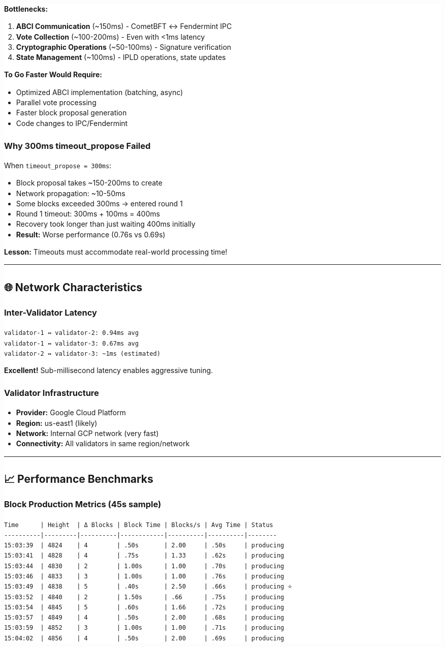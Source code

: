 **Bottlenecks:**
1. **ABCI Communication** (~150ms) - CometBFT ↔ Fendermint IPC
2. **Vote Collection** (~100-200ms) - Even with <1ms latency
3. **Cryptographic Operations** (~50-100ms) - Signature verification
4. **State Management** (~100ms) - IPLD operations, state updates

**To Go Faster Would Require:**
- Optimized ABCI implementation (batching, async)
- Parallel vote processing
- Faster block proposal generation
- Code changes to IPC/Fendermint

### Why 300ms timeout_propose Failed

When `timeout_propose = 300ms`:
- Block proposal takes ~150-200ms to create
- Network propagation: ~10-50ms
- Some blocks exceeded 300ms → entered round 1
- Round 1 timeout: 300ms + 100ms = 400ms
- Recovery took longer than just waiting 400ms initially
- **Result:** Worse performance (0.76s vs 0.69s)

**Lesson:** Timeouts must accommodate real-world processing time!

---

## 🌐 Network Characteristics

### Inter-Validator Latency
```
validator-1 ↔ validator-2: 0.94ms avg
validator-1 ↔ validator-3: 0.67ms avg
validator-2 ↔ validator-3: ~1ms (estimated)
```

**Excellent!** Sub-millisecond latency enables aggressive tuning.

### Validator Infrastructure
- **Provider:** Google Cloud Platform
- **Region:** us-east1 (likely)
- **Network:** Internal GCP network (very fast)
- **Connectivity:** All validators in same region/network

---

## 📈 Performance Benchmarks

### Block Production Metrics (45s sample)

```
Time      | Height  | Δ Blocks | Block Time | Blocks/s | Avg Time | Status
----------|---------|----------|------------|----------|----------|--------
15:03:39  | 4824    | 4        | .50s       | 2.00     | .50s     | producing
15:03:41  | 4828    | 4        | .75s       | 1.33     | .62s     | producing
15:03:44  | 4830    | 2        | 1.00s      | 1.00     | .70s     | producing
15:03:46  | 4833    | 3        | 1.00s      | 1.00     | .76s     | producing
15:03:49  | 4838    | 5        | .40s       | 2.50     | .66s     | producing ⭐
15:03:52  | 4840    | 2        | 1.50s      | .66      | .75s     | producing
15:03:54  | 4845    | 5        | .60s       | 1.66     | .72s     | producing
15:03:57  | 4849    | 4        | .50s       | 2.00     | .68s     | producing
15:03:59  | 4852    | 3        | 1.00s      | 1.00     | .71s     | producing
15:04:02  | 4856    | 4        | .50s       | 2.00     | .69s     | producing
```
